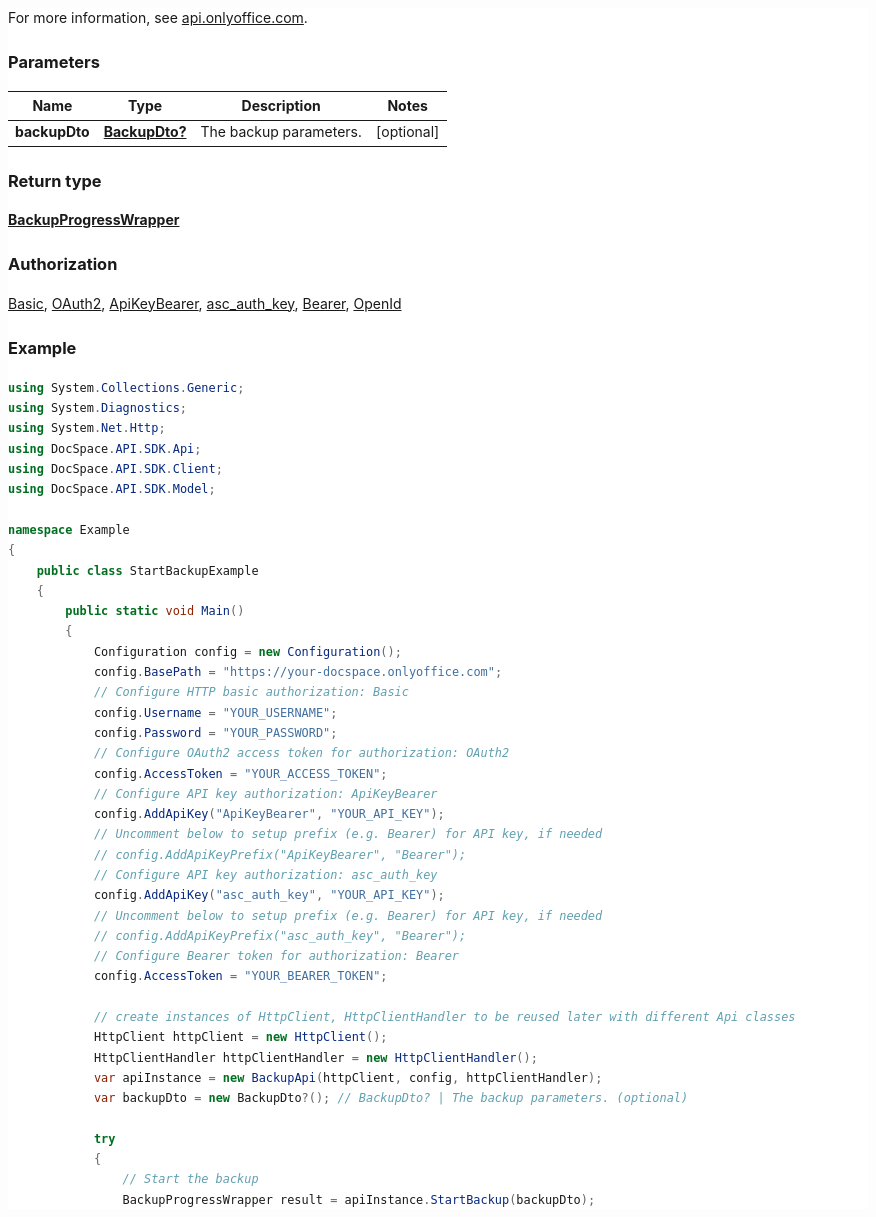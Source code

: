 For more information, see [api.onlyoffice.com](https://api.onlyoffice.com/docspace/api-backend/usage-api/start-backup/).

### Parameters

| Name | Type | Description | Notes |
|------|------|-------------|-------|
| **backupDto** | [**BackupDto?**](BackupDto.md) | The backup parameters. | [optional]  |

### Return type

[**BackupProgressWrapper**](BackupProgressWrapper.md)

### Authorization

[Basic](../README.md#Basic), [OAuth2](../README.md#OAuth2), [ApiKeyBearer](../README.md#ApiKeyBearer), [asc_auth_key](../README.md#asc_auth_key), [Bearer](../README.md#Bearer), [OpenId](../README.md#OpenId)

### Example
```csharp
using System.Collections.Generic;
using System.Diagnostics;
using System.Net.Http;
using DocSpace.API.SDK.Api;
using DocSpace.API.SDK.Client;
using DocSpace.API.SDK.Model;

namespace Example
{
    public class StartBackupExample
    {
        public static void Main()
        {
            Configuration config = new Configuration();
            config.BasePath = "https://your-docspace.onlyoffice.com";
            // Configure HTTP basic authorization: Basic
            config.Username = "YOUR_USERNAME";
            config.Password = "YOUR_PASSWORD";
            // Configure OAuth2 access token for authorization: OAuth2
            config.AccessToken = "YOUR_ACCESS_TOKEN";
            // Configure API key authorization: ApiKeyBearer
            config.AddApiKey("ApiKeyBearer", "YOUR_API_KEY");
            // Uncomment below to setup prefix (e.g. Bearer) for API key, if needed
            // config.AddApiKeyPrefix("ApiKeyBearer", "Bearer");
            // Configure API key authorization: asc_auth_key
            config.AddApiKey("asc_auth_key", "YOUR_API_KEY");
            // Uncomment below to setup prefix (e.g. Bearer) for API key, if needed
            // config.AddApiKeyPrefix("asc_auth_key", "Bearer");
            // Configure Bearer token for authorization: Bearer
            config.AccessToken = "YOUR_BEARER_TOKEN";

            // create instances of HttpClient, HttpClientHandler to be reused later with different Api classes
            HttpClient httpClient = new HttpClient();
            HttpClientHandler httpClientHandler = new HttpClientHandler();
            var apiInstance = new BackupApi(httpClient, config, httpClientHandler);
            var backupDto = new BackupDto?(); // BackupDto? | The backup parameters. (optional) 

            try
            {
                // Start the backup
                BackupProgressWrapper result = apiInstance.StartBackup(backupDto);
```
